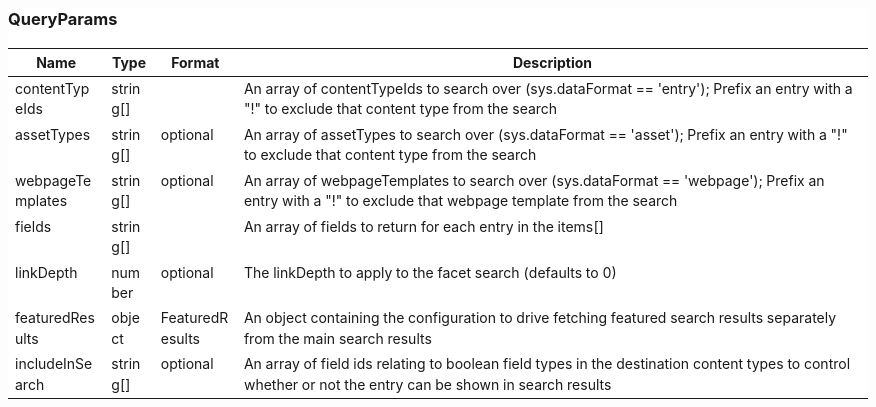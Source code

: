 ### QueryParams

| Name                 | Type     | Format                | Description                                                                                                                                                                                                                                                                                                                                                                                                                                                                                                                                                                                                   |
| -------------------- | -------- | --------------------- | ------------------------------------------------------------------------------------------------------------------------------------------------------------------------------------------------------------------------------------------------------------------------------------------------------------------------------------------------------------------------------------------------------------------------------------------------------------------------------------------------------------------------------------------------------------------------------------------------------------- |
| contentTypeIds       | string[] |                       | An array of contentTypeIds to search over (sys.dataFormat == 'entry'); Prefix an entry with a "!" to exclude that content type from the search                                                                                                                                                                                                                                                                                                                                                                                                                                                                |
| assetTypes           | string[] | optional              | An array of assetTypes to search over (sys.dataFormat == 'asset'); Prefix an entry with a "!" to exclude that content type from the search                                                                                                                                                                                                                                                                                                                                                                                                                                                                    |
| webpageTemplates     | string[] | optional              | An array of webpageTemplates to search over (sys.dataFormat == 'webpage'); Prefix an entry with a "!" to exclude that webpage template from the search                                                                                                                                                                                                                                                                                                                                                                                                                                                        |
| fields               | string[] |                       | An array of fields to return for each entry in the items[]                                                                                                                                                                                                                                                                                                                                                                                                                                                                                                                                                    |
| linkDepth            | number   | optional              | The linkDepth to apply to the facet search (defaults to 0)                                                                                                                                                                                                                                                                                                                                                                                                                                                                                                                                                    |
| featuredResults      | object   | FeaturedResults       | An object containing the configuration to drive fetching featured search results separately from the main search results                                                                                                                                                                                                                                                                                                                                                                                                                                                                                      |
| includeInSearch      | string[] | optional              | An array of field ids relating to boolean field types in the destination content types to control whether or not the entry can be shown in search results                                                                                                                                                                                                                                                                                                                                                                                                                                                     |